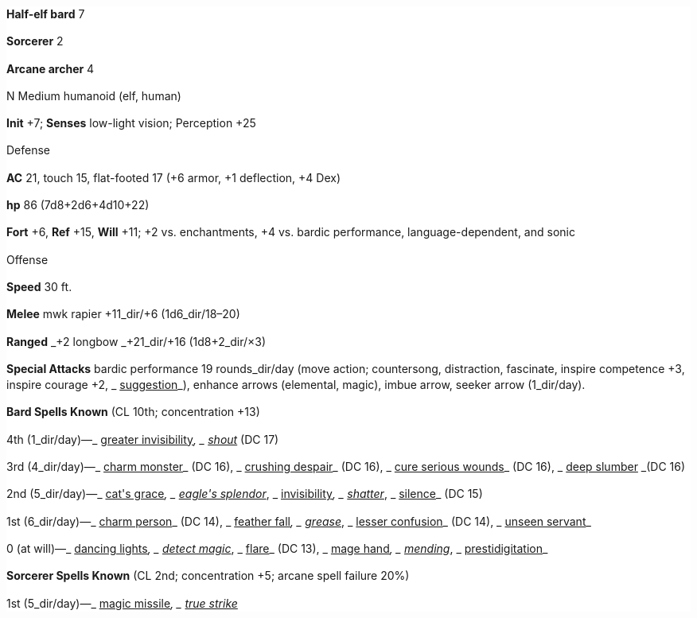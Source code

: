 **Half-elf bard** 7

**Sorcerer** 2

**Arcane archer** 4

N Medium humanoid (elf, human)

**Init** +7; **Senses** low-light vision; Perception +25

Defense

**AC** 21, touch 15, flat-footed 17 (+6 armor, +1 deflection, +4 Dex)

**hp** 86 (7d8+2d6+4d10+22)

**Fort** +6, **Ref** +15, **Will** +11; +2 vs. enchantments, +4 vs. bardic performance, language-dependent, and sonic

Offense

**Speed** 30 ft.

**Melee** mwk rapier +11_dir/+6 (1d6_dir/18–20)

**Ranged** _+2 longbow _+21_dir/+16 (1d8+2_dir/×3)

**Special Attacks** bardic performance 19 rounds_dir/day (move action; countersong, distraction, fascinate, inspire competence +3, inspire courage +2, _ [suggestion](../../spells_dir/suggestion#_suggestion)_), enhance arrows (elemental, magic), imbue arrow, seeker arrow (1_dir/day).

**Bard Spells Known** (CL 10th; concentration +13)

4th (1_dir/day)—_ [greater invisibility](../../spells_dir/invisibility#_invisibility-greater)_, _ [shout](../../spells_dir/shout#_shout)_ (DC 17)

3rd (4_dir/day)—_ [charm monster](../../spells_dir/charmMonster#_charm-monster)_ (DC 16), _ [crushing despair](../../spells_dir/crushingDespair#_crushing-despair)_ (DC 16), _ [cure serious wounds](../../spells_dir/cureSeriousWounds#_cure-serious-wounds)_ (DC 16), _ [deep slumber](../../spells_dir/deepSlumber#_deep-slumber) _(DC 16)

2nd (5_dir/day)—_ [cat's grace](../../spells_dir/catSGrace#_cat-s-grace)_, _ [eagle's splendor](../../spells_dir/eagleSSplendor#_eagle-s-splendor)_, _ [invisibility](../../spells_dir/invisibility#_invisibility)_, _ [shatter](../../spells_dir/shatter#_shatter)_, _ [silence](../../spells_dir/silence#_silence)_ (DC 15)

1st (6_dir/day)—_ [charm person](../../spells_dir/charmPerson#_charm-person)_ (DC 14), _ [feather fall](../../spells_dir/featherFall#_feather-fall)_, _ [grease](../../spells_dir/grease#_grease)_, _ [lesser confusion](../../spells_dir/confusion#_confusion-lesser)_ (DC 14), _ [unseen servant](../../spells_dir/unseenServant#_unseen-servant)_

0 (at will)—_ [dancing lights](../../spells_dir/dancingLights#_dancing-lights)_, _ [detect magic](../../spells_dir/detectMagic#_detect-magic)_, _ [flare](../../spells_dir/flare#_flare)_ (DC 13), _ [mage hand](../../spells_dir/mageHand#_mage-hand)_, _ [mending](../../spells_dir/mending#_mending)_, _ [prestidigitation](../../spells_dir/prestidigitation#_prestidigitation)_

**Sorcerer Spells Known** (CL 2nd; concentration +5; arcane spell failure 20%)

1st (5_dir/day)—_ [magic missile](../../spells_dir/magicMissile#_magic-missile)_, _ [true strike](../../spells_dir/trueStrike#_true-strike)_
